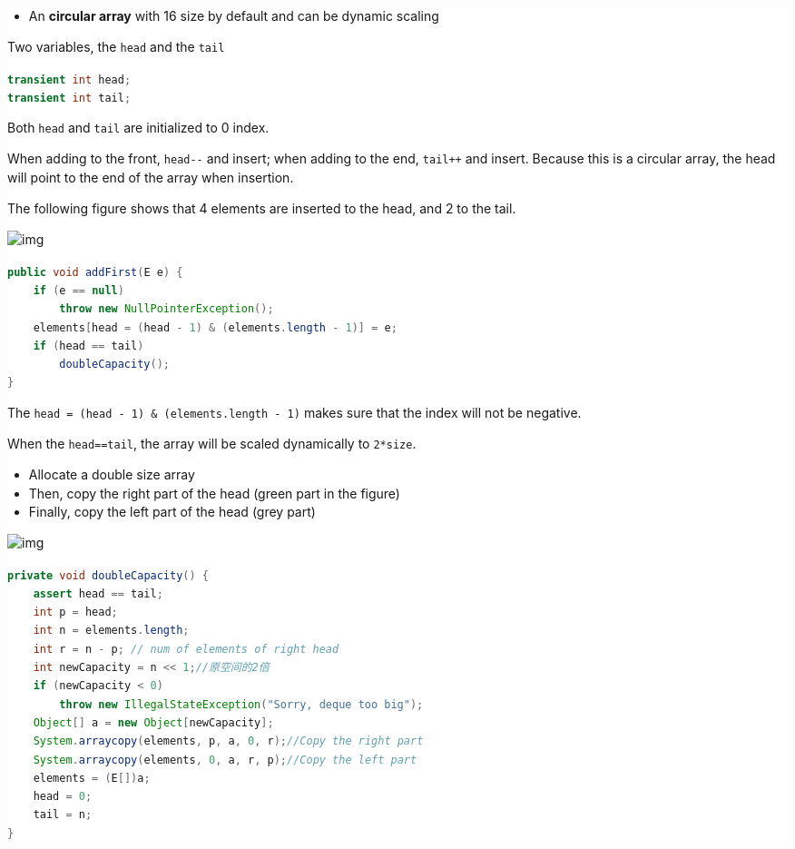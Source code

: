 - An **circular array** with 16 size by default and can be dynamic scaling

Two variables, the `head` and the `tail`

```java
transient int head;
transient int tail;
```

Both `head` and `tail` are initialized to 0 index.

When adding to the front, `head--` and insert; when adding to the end, `tail++` and insert. Because this is a circular array, the head will point to the end of the array when insertion.

The following figure shows that 4 elements are inserted to the head, and 2 to the tail.

![img](https://pics.yujieliu.com/blog/2023/10/21f20ac15d923a5d3c3233da9b9c060f.)

```java
public void addFirst(E e) {
    if (e == null)
        throw new NullPointerException();
    elements[head = (head - 1) & (elements.length - 1)] = e;
    if (head == tail)
        doubleCapacity();
}
```

The `head = (head - 1) & (elements.length - 1)` makes sure that the index will not be negative.

When the `head==tail`, the array will be scaled dynamically to `2*size`.

- Allocate a double size array
- Then, copy the right part of the head (green part in the figure)
- Finally, copy the left part of the head (grey part)

![img](https://pics.yujieliu.com/blog/2023/10/e1292aa2cdfb1e5cfb08e10d700c9654.)

```java
private void doubleCapacity() {
    assert head == tail;
    int p = head;
    int n = elements.length;
    int r = n - p; // num of elements of right head
    int newCapacity = n << 1;//原空间的2倍
    if (newCapacity < 0)
        throw new IllegalStateException("Sorry, deque too big");
    Object[] a = new Object[newCapacity];
    System.arraycopy(elements, p, a, 0, r);//Copy the right part
    System.arraycopy(elements, 0, a, r, p);//Copy the left part
    elements = (E[])a;
    head = 0;
    tail = n;
}
```

